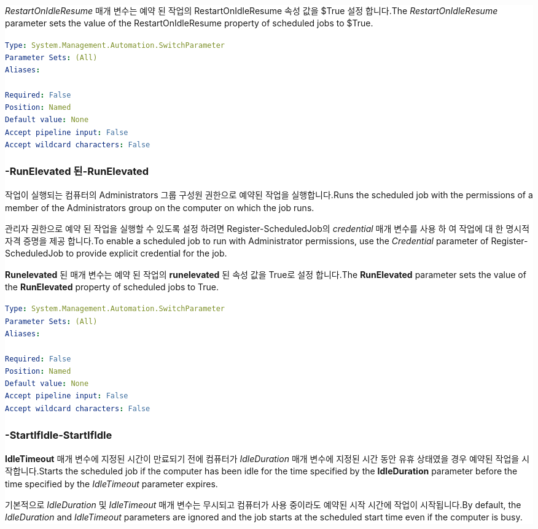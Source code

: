 <span data-ttu-id="999d5-194">*RestartOnIdleResume* 매개 변수는 예약 된 작업의 RestartOnIdleResume 속성 값을 $True 설정 합니다.</span><span class="sxs-lookup"><span data-stu-id="999d5-194">The *RestartOnIdleResume* parameter sets the value of the RestartOnIdleResume property of scheduled jobs to $True.</span></span>

```yaml
Type: System.Management.Automation.SwitchParameter
Parameter Sets: (All)
Aliases:

Required: False
Position: Named
Default value: None
Accept pipeline input: False
Accept wildcard characters: False
```

### <span data-ttu-id="999d5-195">-RunElevated 된</span><span class="sxs-lookup"><span data-stu-id="999d5-195">-RunElevated</span></span>
<span data-ttu-id="999d5-196">작업이 실행되는 컴퓨터의 Administrators 그룹 구성원 권한으로 예약된 작업을 실행합니다.</span><span class="sxs-lookup"><span data-stu-id="999d5-196">Runs the scheduled job with the permissions of a member of the Administrators group on the computer on which the job runs.</span></span>

<span data-ttu-id="999d5-197">관리자 권한으로 예약 된 작업을 실행할 수 있도록 설정 하려면 Register-ScheduledJob의 *credential* 매개 변수를 사용 하 여 작업에 대 한 명시적 자격 증명을 제공 합니다.</span><span class="sxs-lookup"><span data-stu-id="999d5-197">To enable a scheduled job to run with Administrator permissions, use the *Credential* parameter of Register-ScheduledJob to provide explicit credential for the job.</span></span>

<span data-ttu-id="999d5-198">**Runelevated** 된 매개 변수는 예약 된 작업의 **runelevated** 된 속성 값을 True로 설정 합니다.</span><span class="sxs-lookup"><span data-stu-id="999d5-198">The **RunElevated** parameter sets the value of the **RunElevated** property of scheduled jobs to True.</span></span>

```yaml
Type: System.Management.Automation.SwitchParameter
Parameter Sets: (All)
Aliases:

Required: False
Position: Named
Default value: None
Accept pipeline input: False
Accept wildcard characters: False
```

### <span data-ttu-id="999d5-199">-StartIfIdle</span><span class="sxs-lookup"><span data-stu-id="999d5-199">-StartIfIdle</span></span>
<span data-ttu-id="999d5-200">**IdleTimeout** 매개 변수에 지정된 시간이 만료되기 전에 컴퓨터가 *IdleDuration* 매개 변수에 지정된 시간 동안 유휴 상태였을 경우 예약된 작업을 시작합니다.</span><span class="sxs-lookup"><span data-stu-id="999d5-200">Starts the scheduled job if the computer has been idle for the time specified by the **IdleDuration** parameter before the time specified by the *IdleTimeout* parameter expires.</span></span>

<span data-ttu-id="999d5-201">기본적으로 *IdleDuration* 및 *IdleTimeout* 매개 변수는 무시되고 컴퓨터가 사용 중이라도 예약된 시작 시간에 작업이 시작됩니다.</span><span class="sxs-lookup"><span data-stu-id="999d5-201">By default, the *IdleDuration* and *IdleTimeout* parameters are ignored and the job starts at the scheduled start time even if the computer is busy.</span></span>
